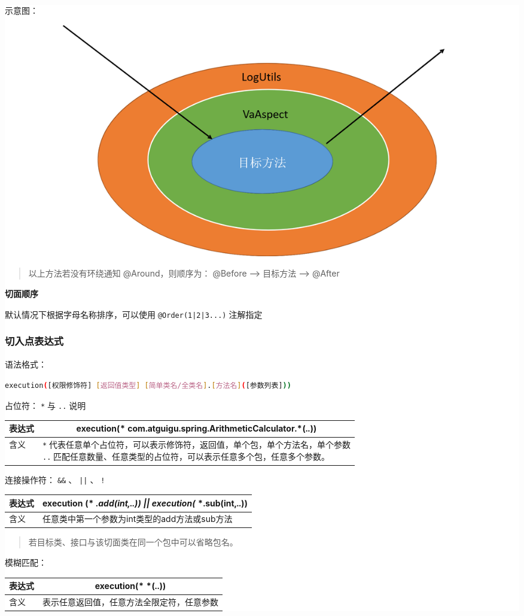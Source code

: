 示意图：

![图片1](_images/图片1.png)

>   以上方法若没有环绕通知 @Around，则顺序为： @Before --> 目标方法 --> @After

**切面顺序**

默认情况下根据字母名称排序，可以使用 `@Order(1|2|3...)` 注解指定

### 切入点表达式

语法格式：

```bash
execution([权限修饰符] [返回值类型] [简单类名/全类名].[方法名]([参数列表]))
```

占位符： `*` 与 `..` 说明

| 表达式 | execution(*  com.atguigu.spring.ArithmeticCalculator.*(..))  |
| ------ | ------------------------------------------------------------ |
| 含义   | `*` 代表任意单个占位符，可以表示修饰符，返回值，单个包，单个方法名，单个参数<br/>`..` 匹配任意数量、任意类型的占位符，可以表示任意多个包，任意多个参数。 |

连接操作符： `&&` 、 `||` 、 `!` 

| 表达式 | execution  (* *.add(int,..)) **\|\|**  execution(* *.sub(int,..)) |
| ------ | ------------------------------------------------------------ |
| 含义   | 任意类中第一个参数为int类型的add方法或sub方法                |

>   若目标类、接口与该切面类在同一个包中可以省略包名。

模糊匹配：

| 表达式 | execution(* *(..))                         |
| ------ | ------------------------------------------ |
| 含义   | 表示任意返回值，任意方法全限定符，任意参数 |
